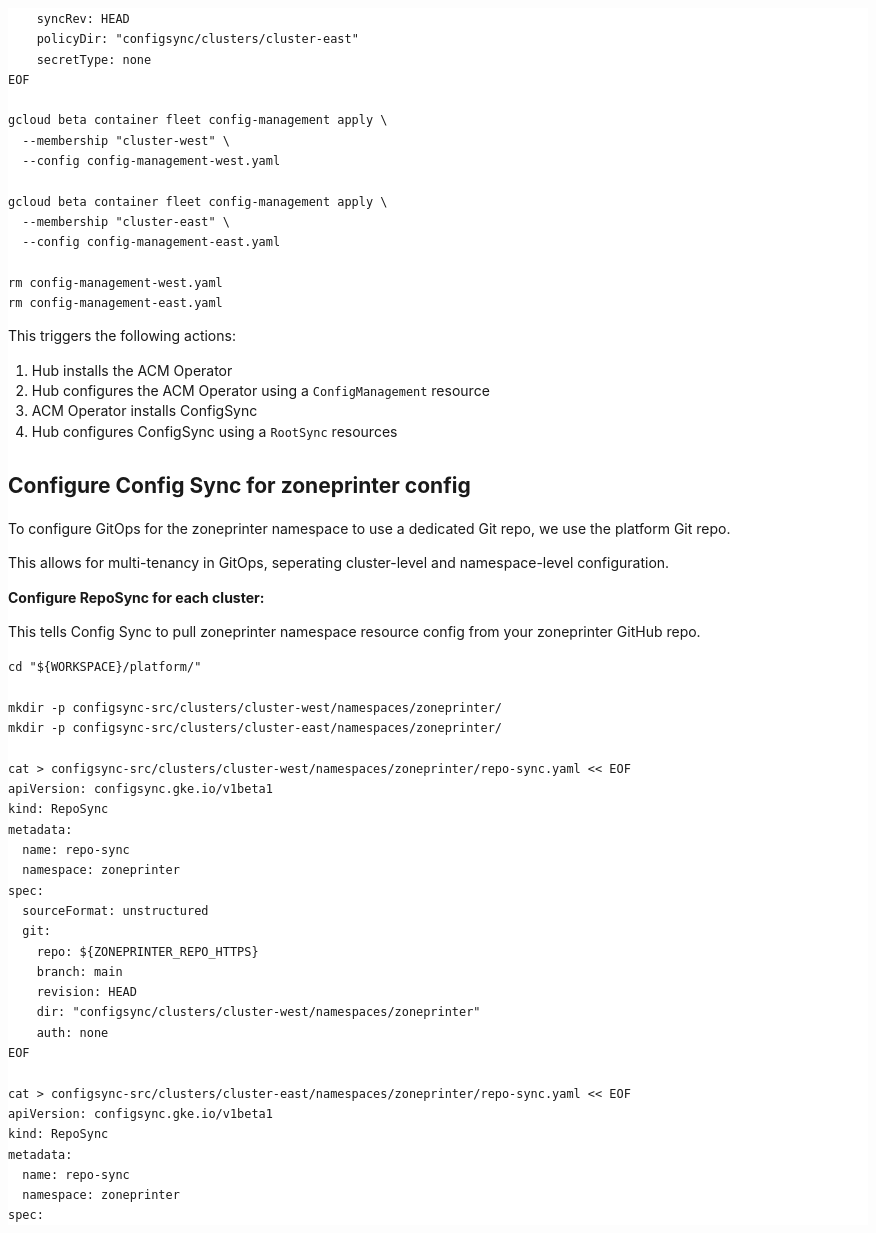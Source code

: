 ```
    syncRev: HEAD
    policyDir: "configsync/clusters/cluster-east"
    secretType: none
EOF

gcloud beta container fleet config-management apply \
  --membership "cluster-west" \
  --config config-management-west.yaml

gcloud beta container fleet config-management apply \
  --membership "cluster-east" \
  --config config-management-east.yaml

rm config-management-west.yaml
rm config-management-east.yaml
```

This triggers the following actions:
1. Hub installs the ACM Operator
1. Hub configures the ACM Operator using a `ConfigManagement` resource
1. ACM Operator installs ConfigSync
1. Hub configures ConfigSync using a `RootSync` resources

## Configure Config Sync for zoneprinter config

To configure GitOps for the zoneprinter namespace to use a dedicated Git repo, we use the platform Git repo.

This allows for multi-tenancy in GitOps, seperating cluster-level and namespace-level configuration.

**Configure RepoSync for each cluster:**

This tells Config Sync to pull zoneprinter namespace resource config from your zoneprinter GitHub repo.

```
cd "${WORKSPACE}/platform/"

mkdir -p configsync-src/clusters/cluster-west/namespaces/zoneprinter/
mkdir -p configsync-src/clusters/cluster-east/namespaces/zoneprinter/

cat > configsync-src/clusters/cluster-west/namespaces/zoneprinter/repo-sync.yaml << EOF
apiVersion: configsync.gke.io/v1beta1
kind: RepoSync
metadata:
  name: repo-sync
  namespace: zoneprinter
spec:
  sourceFormat: unstructured
  git:
    repo: ${ZONEPRINTER_REPO_HTTPS}
    branch: main
    revision: HEAD
    dir: "configsync/clusters/cluster-west/namespaces/zoneprinter"
    auth: none
EOF

cat > configsync-src/clusters/cluster-east/namespaces/zoneprinter/repo-sync.yaml << EOF
apiVersion: configsync.gke.io/v1beta1
kind: RepoSync
metadata:
  name: repo-sync
  namespace: zoneprinter
spec:
```